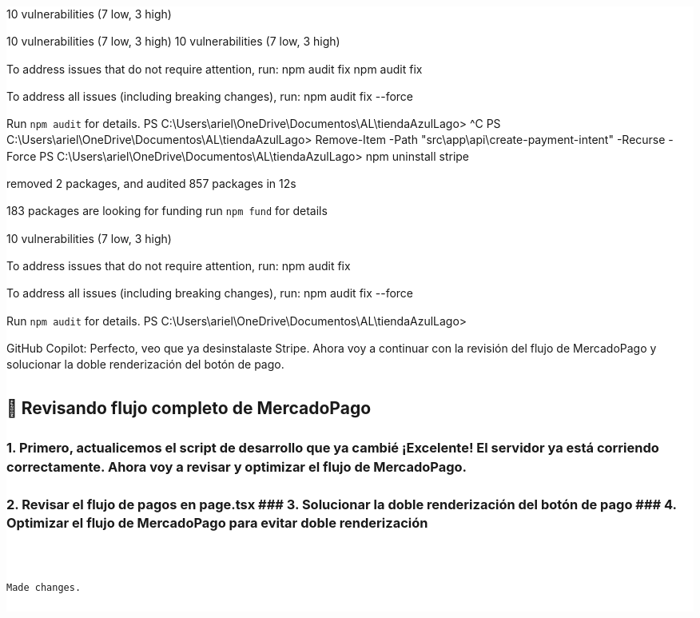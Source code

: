 10 vulnerabilities (7 low, 3 high)

10 vulnerabilities (7 low, 3 high)
10 vulnerabilities (7 low, 3 high)


To address issues that do not require attention, run:
  npm audit fix
  npm audit fix

To address all issues (including breaking changes), run:
  npm audit fix --force

Run `npm audit` for details.
PS C:\Users\ariel\OneDrive\Documentos\AL\tiendaAzulLago> ^C
PS C:\Users\ariel\OneDrive\Documentos\AL\tiendaAzulLago> Remove-Item -Path "src\app\api\create-payment-intent" -Recurse -Force
PS C:\Users\ariel\OneDrive\Documentos\AL\tiendaAzulLago> npm uninstall stripe

removed 2 packages, and audited 857 packages in 12s

183 packages are looking for funding
  run `npm fund` for details

10 vulnerabilities (7 low, 3 high)

To address issues that do not require attention, run:
  npm audit fix

To address all issues (including breaking changes), run:
  npm audit fix --force

Run `npm audit` for details.
PS C:\Users\ariel\OneDrive\Documentos\AL\tiendaAzulLago> 

GitHub Copilot: Perfecto, veo que ya desinstalaste Stripe. Ahora voy a continuar con la revisión del flujo de MercadoPago y solucionar la doble renderización del botón de pago.

## 🔄 **Revisando flujo completo de MercadoPago**

### 1. **Primero, actualicemos el script de desarrollo que ya cambié** ¡Excelente! El servidor ya está corriendo correctamente. Ahora voy a revisar y optimizar el flujo de MercadoPago.

### 2. **Revisar el flujo de pagos en page.tsx** ### 3. **Solucionar la doble renderización del botón de pago** ### 4. **Optimizar el flujo de MercadoPago para evitar doble renderización** 
```


Made changes.


```
